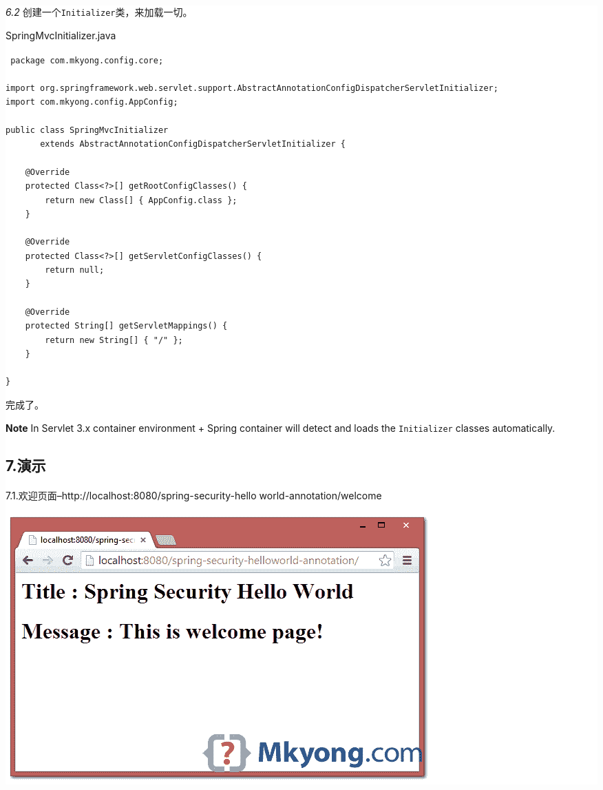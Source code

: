 *6.2* 创建一个`Initializer`类，来加载一切。

SpringMvcInitializer.java

```
 package com.mkyong.config.core;

import org.springframework.web.servlet.support.AbstractAnnotationConfigDispatcherServletInitializer;
import com.mkyong.config.AppConfig;

public class SpringMvcInitializer 
       extends AbstractAnnotationConfigDispatcherServletInitializer {

	@Override
	protected Class<?>[] getRootConfigClasses() {
		return new Class[] { AppConfig.class };
	}

	@Override
	protected Class<?>[] getServletConfigClasses() {
		return null;
	}

	@Override
	protected String[] getServletMappings() {
		return new String[] { "/" };
	}

} 
```

完成了。

**Note**
In Servlet 3.x container environment + Spring container will detect and loads the `Initializer` classes automatically.

## 7.演示

7.1.欢迎页面–http://localhost:8080/spring-security-hello world-annotation/welcome

![spring-security-helloworld-annotation-welcome](img/883acaba495fa9d1868f534c0d789010.png)
